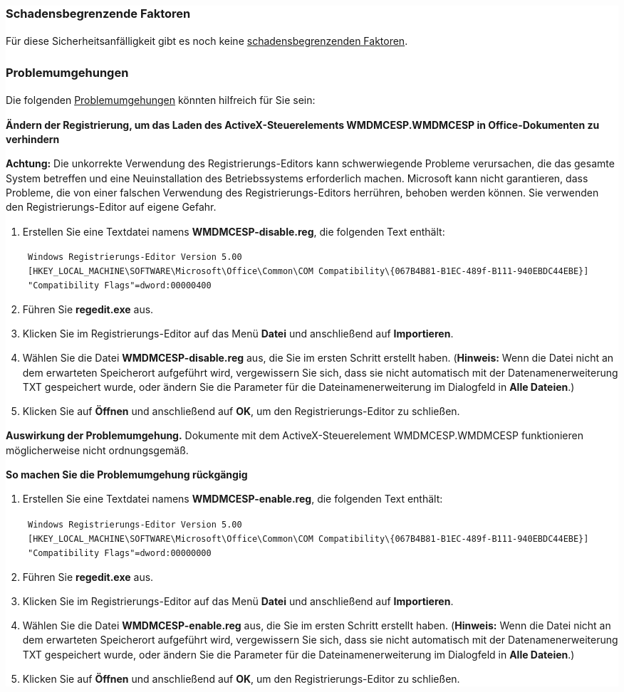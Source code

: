 ### Schadensbegrenzende Faktoren

Für diese Sicherheitsanfälligkeit gibt es noch keine [schadensbegrenzenden Faktoren](https://technet.microsoft.com/de-de/library/security/dn848375.aspx).

### Problemumgehungen

Die folgenden [Problemumgehungen](https://technet.microsoft.com/de-de/library/security/dn848375.aspx) könnten hilfreich für Sie sein:

**Ändern der Registrierung, um das Laden des ActiveX-Steuerelements WMDMCESP.WMDMCESP in Office-Dokumenten zu verhindern**

**Achtung:** Die unkorrekte Verwendung des Registrierungs-Editors kann schwerwiegende Probleme verursachen, die das gesamte System betreffen und eine Neuinstallation des Betriebssystems erforderlich machen. Microsoft kann nicht garantieren, dass Probleme, die von einer falschen Verwendung des Registrierungs-Editors herrühren, behoben werden können. Sie verwenden den Registrierungs-Editor auf eigene Gefahr.

1.  Erstellen Sie eine Textdatei namens **WMDMCESP-disable.reg**, die folgenden Text enthält: 

       ```
        Windows Registrierungs-Editor Version 5.00  
        [HKEY_LOCAL_MACHINE\SOFTWARE\Microsoft\Office\Common\COM Compatibility\{067B4B81-B1EC-489f-B111-940EBDC44EBE}]  
        "Compatibility Flags"=dword:00000400  
       ```
2.  Führen Sie **regedit.exe** aus.
3.  Klicken Sie im Registrierungs-Editor auf das Menü **Datei** und anschließend auf **Importieren**.
4.  Wählen Sie die Datei **WMDMCESP-disable.reg** aus, die Sie im ersten Schritt erstellt haben.
    (**Hinweis:** Wenn die Datei nicht an dem erwarteten Speicherort aufgeführt wird, vergewissern Sie sich, dass sie nicht automatisch mit der Datenamenerweiterung TXT gespeichert wurde, oder ändern Sie die Parameter für die Dateinamenerweiterung im Dialogfeld in **Alle Dateien**.)
5.  Klicken Sie auf **Öffnen** und anschließend auf **OK**, um den Registrierungs-Editor zu schließen.

**Auswirkung der Problemumgehung.** Dokumente mit dem ActiveX-Steuerelement WMDMCESP.WMDMCESP funktionieren möglicherweise nicht ordnungsgemäß.

**So machen Sie die Problemumgehung rückgängig**

1.  Erstellen Sie eine Textdatei namens **WMDMCESP-enable.reg**, die folgenden Text enthält: 

       ```
        Windows Registrierungs-Editor Version 5.00  
        [HKEY_LOCAL_MACHINE\SOFTWARE\Microsoft\Office\Common\COM Compatibility\{067B4B81-B1EC-489f-B111-940EBDC44EBE}]  
        "Compatibility Flags"=dword:00000000  
       ```
2.  Führen Sie **regedit.exe** aus.
3.  Klicken Sie im Registrierungs-Editor auf das Menü **Datei** und anschließend auf **Importieren**.
4.  Wählen Sie die Datei **WMDMCESP-enable.reg** aus, die Sie im ersten Schritt erstellt haben.
    (**Hinweis:** Wenn die Datei nicht an dem erwarteten Speicherort aufgeführt wird, vergewissern Sie sich, dass sie nicht automatisch mit der Datenamenerweiterung TXT gespeichert wurde, oder ändern Sie die Parameter für die Dateinamenerweiterung im Dialogfeld in **Alle Dateien**.)
5.  Klicken Sie auf **Öffnen** und anschließend auf **OK**, um den Registrierungs-Editor zu schließen.
